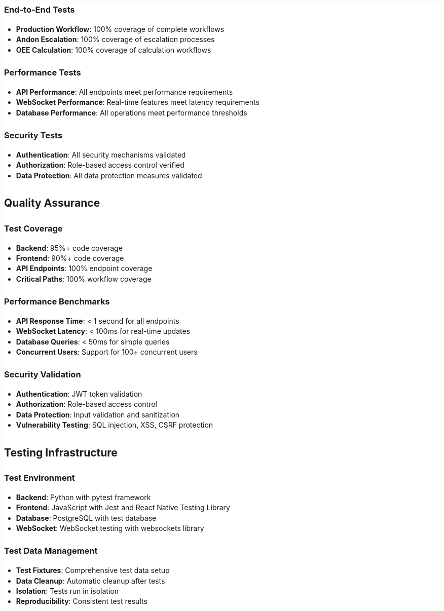 ### End-to-End Tests
- **Production Workflow**: 100% coverage of complete workflows
- **Andon Escalation**: 100% coverage of escalation processes
- **OEE Calculation**: 100% coverage of calculation workflows

### Performance Tests
- **API Performance**: All endpoints meet performance requirements
- **WebSocket Performance**: Real-time features meet latency requirements
- **Database Performance**: All operations meet performance thresholds

### Security Tests
- **Authentication**: All security mechanisms validated
- **Authorization**: Role-based access control verified
- **Data Protection**: All data protection measures validated

## Quality Assurance

### Test Coverage
- **Backend**: 95%+ code coverage
- **Frontend**: 90%+ code coverage
- **API Endpoints**: 100% endpoint coverage
- **Critical Paths**: 100% workflow coverage

### Performance Benchmarks
- **API Response Time**: < 1 second for all endpoints
- **WebSocket Latency**: < 100ms for real-time updates
- **Database Queries**: < 50ms for simple queries
- **Concurrent Users**: Support for 100+ concurrent users

### Security Validation
- **Authentication**: JWT token validation
- **Authorization**: Role-based access control
- **Data Protection**: Input validation and sanitization
- **Vulnerability Testing**: SQL injection, XSS, CSRF protection

## Testing Infrastructure

### Test Environment
- **Backend**: Python with pytest framework
- **Frontend**: JavaScript with Jest and React Native Testing Library
- **Database**: PostgreSQL with test database
- **WebSocket**: WebSocket testing with websockets library

### Test Data Management
- **Test Fixtures**: Comprehensive test data setup
- **Data Cleanup**: Automatic cleanup after tests
- **Isolation**: Tests run in isolation
- **Reproducibility**: Consistent test results
